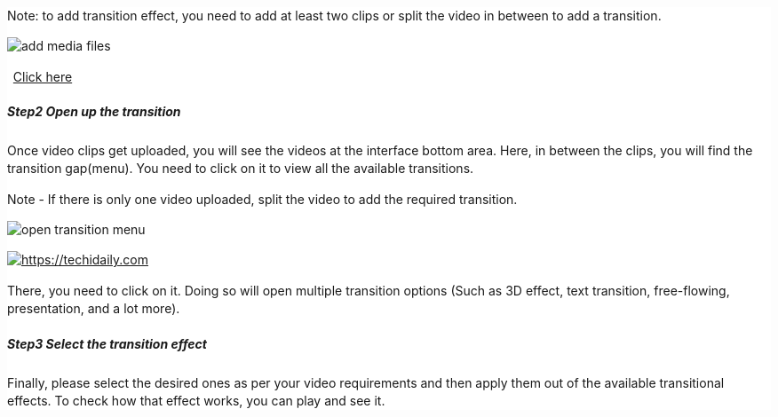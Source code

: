 Note: to add transition effect, you need to add at least two clips or split the video in between to add a transition.

![add media files](https://images.wondershare.com/filmora/article-images/2022/03/add-media-files.jpg)






<span id="1938136">
					<video width="128" height="480" style="cursor:pointer"
           poster="//a.impactradius-go.com/display-clicktoplayimage/1938136.png"
           onclick="if(!this.playClicked){this.play();this.setAttribute('controls',true);this.playClicked=true;}">
	   <source src="//a.impactradius-go.com/display-ad/22993-1938136">
	   <img src="//a.impactradius-go.com/display-clicktoplayimage/1938136.png" style="border: none; height: 100%; width: 100%; object-fit: contain">
	</video>
	<div style="width:80px;text-align:center"><a href="javascript:window.open(decodeURIComponent('https%3A%2F%2Fhomestyler.sjv.io%2Fc%2F5597632%2F1938136%2F22993'), '_blank');void(0);">Click here</a></div>
</span>
<img height="0" width="0" src="https://imp.pxf.io/i/5597632/1938136/22993" style="position:absolute;visibility:hidden;" border="0" />





##### Step2 Open up the transition

Once video clips get uploaded, you will see the videos at the interface bottom area. Here, in between the clips, you will find the transition gap(menu). You need to click on it to view all the available transitions.

Note - If there is only one video uploaded, split the video to add the required transition.

![open transition menu](https://images.wondershare.com/filmora/article-images/2022/03/open-transition-menu.jpg)






<a href="https://review-au.sjv.io/c/5597632/2098701/14409" target="_top" id="2098701">
  <img src="//a.impactradius-go.com/display-ad/14409-2098701" border="0" alt="https://techidaily.com" width="120" height="90"/>
</a>
<img height="0" width="0" src="https://review-au.sjv.io/i/5597632/2098701/14409" style="position:absolute;visibility:hidden;" border="0" />





There, you need to click on it. Doing so will open multiple transition options (Such as 3D effect, text transition, free-flowing, presentation, and a lot more).

##### Step3 Select the transition effect

Finally, please select the desired ones as per your video requirements and then apply them out of the available transitional effects. To check how that effect works, you can play and see it.
